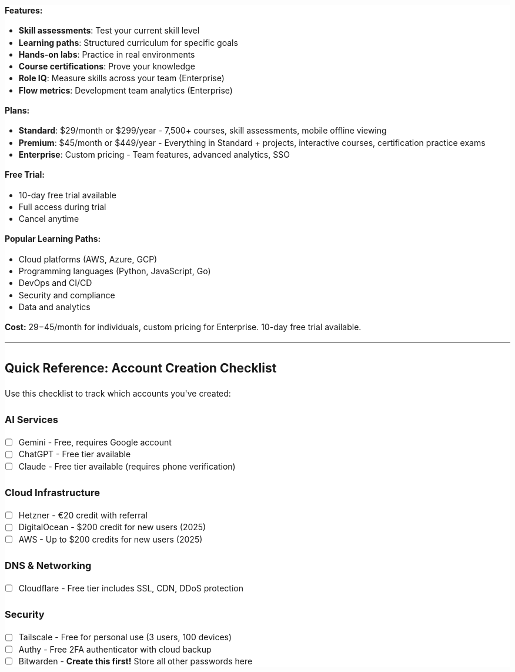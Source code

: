 **Features:**
- **Skill assessments**: Test your current skill level
- **Learning paths**: Structured curriculum for specific goals
- **Hands-on labs**: Practice in real environments
- **Course certifications**: Prove your knowledge
- **Role IQ**: Measure skills across your team (Enterprise)
- **Flow metrics**: Development team analytics (Enterprise)

**Plans:**
- **Standard**: $29/month or $299/year - 7,500+ courses, skill assessments, mobile offline viewing
- **Premium**: $45/month or $449/year - Everything in Standard + projects, interactive courses, certification practice exams
- **Enterprise**: Custom pricing - Team features, advanced analytics, SSO

**Free Trial:**
- 10-day free trial available
- Full access during trial
- Cancel anytime

**Popular Learning Paths:**
- Cloud platforms (AWS, Azure, GCP)
- Programming languages (Python, JavaScript, Go)
- DevOps and CI/CD
- Security and compliance
- Data and analytics

**Cost:** $29-$45/month for individuals, custom pricing for Enterprise. 10-day free trial available.

---

## Quick Reference: Account Creation Checklist

Use this checklist to track which accounts you've created:

### AI Services
- [ ] Gemini - Free, requires Google account
- [ ] ChatGPT - Free tier available
- [ ] Claude - Free tier available (requires phone verification)

### Cloud Infrastructure
- [ ] Hetzner - €20 credit with referral
- [ ] DigitalOcean - $200 credit for new users (2025)
- [ ] AWS - Up to $200 credits for new users (2025)

### DNS & Networking
- [ ] Cloudflare - Free tier includes SSL, CDN, DDoS protection

### Security
- [ ] Tailscale - Free for personal use (3 users, 100 devices)
- [ ] Authy - Free 2FA authenticator with cloud backup
- [ ] Bitwarden - **Create this first!** Store all other passwords here

